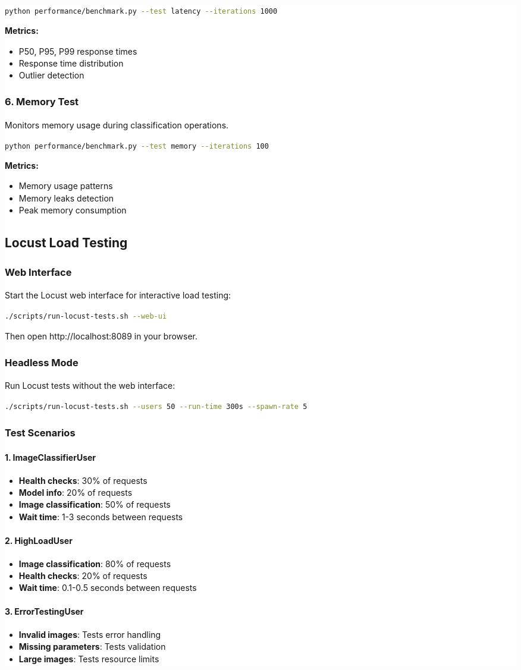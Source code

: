 ```bash
python performance/benchmark.py --test latency --iterations 1000
```

**Metrics:**
- P50, P95, P99 response times
- Response time distribution
- Outlier detection

### 6. Memory Test
Monitors memory usage during classification operations.

```bash
python performance/benchmark.py --test memory --iterations 100
```

**Metrics:**
- Memory usage patterns
- Memory leaks detection
- Peak memory consumption

## Locust Load Testing

### Web Interface
Start the Locust web interface for interactive load testing:

```bash
./scripts/run-locust-tests.sh --web-ui
```

Then open http://localhost:8089 in your browser.

### Headless Mode
Run Locust tests without the web interface:

```bash
./scripts/run-locust-tests.sh --users 50 --run-time 300s --spawn-rate 5
```

### Test Scenarios

#### 1. ImageClassifierUser
- **Health checks**: 30% of requests
- **Model info**: 20% of requests
- **Image classification**: 50% of requests
- **Wait time**: 1-3 seconds between requests

#### 2. HighLoadUser
- **Image classification**: 80% of requests
- **Health checks**: 20% of requests
- **Wait time**: 0.1-0.5 seconds between requests

#### 3. ErrorTestingUser
- **Invalid images**: Tests error handling
- **Missing parameters**: Tests validation
- **Large images**: Tests resource limits
